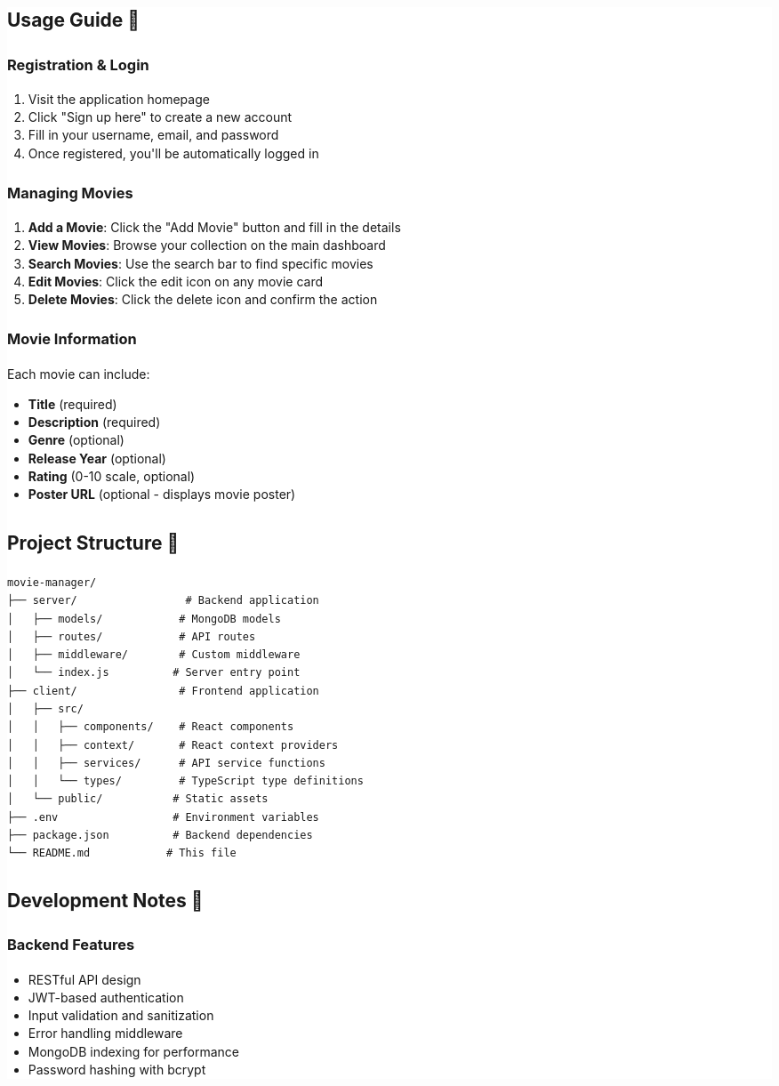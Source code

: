 ## Usage Guide 📖

### Registration & Login
1. Visit the application homepage
2. Click "Sign up here" to create a new account
3. Fill in your username, email, and password
4. Once registered, you'll be automatically logged in

### Managing Movies
1. **Add a Movie**: Click the "Add Movie" button and fill in the details
2. **View Movies**: Browse your collection on the main dashboard
3. **Search Movies**: Use the search bar to find specific movies
4. **Edit Movies**: Click the edit icon on any movie card
5. **Delete Movies**: Click the delete icon and confirm the action

### Movie Information
Each movie can include:
- **Title** (required)
- **Description** (required)
- **Genre** (optional)
- **Release Year** (optional)
- **Rating** (0-10 scale, optional)
- **Poster URL** (optional - displays movie poster)

## Project Structure 📁

```
movie-manager/
├── server/                 # Backend application
│   ├── models/            # MongoDB models
│   ├── routes/            # API routes
│   ├── middleware/        # Custom middleware
│   └── index.js          # Server entry point
├── client/                # Frontend application
│   ├── src/
│   │   ├── components/    # React components
│   │   ├── context/       # React context providers
│   │   ├── services/      # API service functions
│   │   └── types/         # TypeScript type definitions
│   └── public/           # Static assets
├── .env                  # Environment variables
├── package.json          # Backend dependencies
└── README.md            # This file
```

## Development Notes 🔧

### Backend Features
- RESTful API design
- JWT-based authentication
- Input validation and sanitization
- Error handling middleware
- MongoDB indexing for performance
- Password hashing with bcrypt

